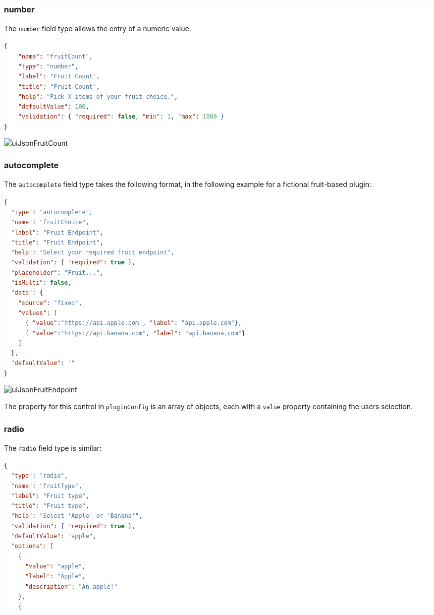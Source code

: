 ### number
The `number` field type allows the entry of a numeric value.

```json
{
    "name": "fruitCount",
    "type": "number",
    "label": "Fruit Count",
    "title": "Fruit Count",
    "help": "Pick X items of your fruit choice.",
    "defaultValue": 100,
    "validation": { "required": false, "min": 1, "max": 1000 }
}
```
![uiJsonFruitCount](images/uiJsonFruitCount.jpg)

### autocomplete
The `autocomplete` field type takes the following format, in the following example for a fictional fruit-based plugin:

```json
{
  "type": "autocomplete",
  "name": "fruitChoice",
  "label": "Fruit Endpoint",
  "title": "Fruit Endpoint",
  "help": "Select your required fruit endpoint",
  "validation": { "required": true },
  "placeholder": "Fruit...",
  "isMulti": false,
  "data": {
    "source": "fixed",
    "values": [
      { "value":"https://api.apple.com", "label": "api.apple.com"},
      { "value":"https://api.banana.com", "label": "api.banana.com"}
    ]
  },
  "defaultValue": ""
}
```
![uiJsonFruitEndpoint](images/uiJsonFruitEndpoint.jpg)

The property for this control in `pluginConfig` is an array of objects, each with a `value` property containing the users selection.

### radio
The `radio` field type is similar:

```json
{
  "type": "radio",
  "name": "fruitType",
  "label": "Fruit type",
  "title": "Fruit type",
  "help": "Select 'Apple' or 'Banana'",
  "validation": { "required": true },
  "defaultValue": "apple",
  "options": [
    {
      "value": "apple",
      "label": "Apple",
      "description": "An apple!"
    },
    {
```